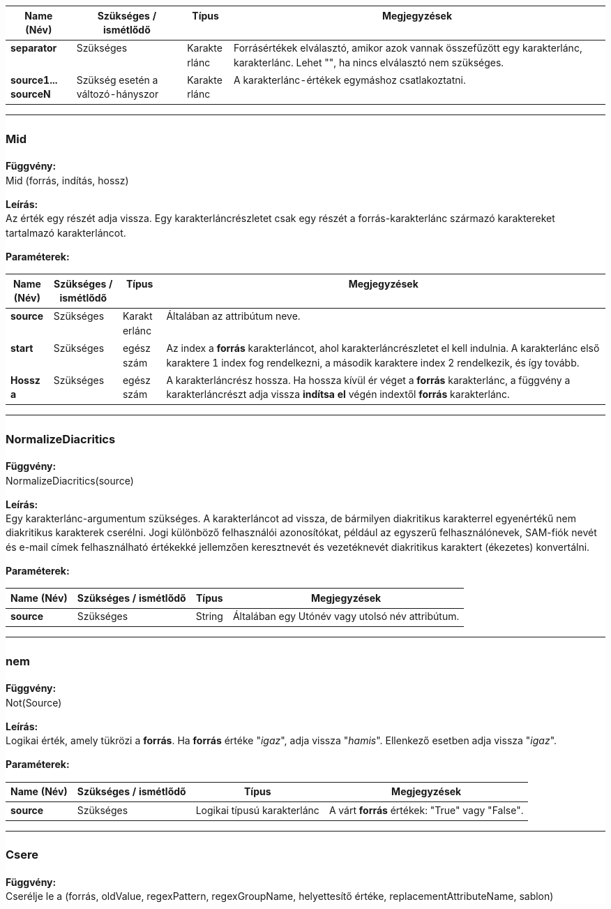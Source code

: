 | Name (Név) | Szükséges / ismétlődő | Típus | Megjegyzések |
| --- | --- | --- | --- |
| **separator** |Szükséges |Karakterlánc |Forrásértékek elválasztó, amikor azok vannak összefűzött egy karakterlánc, karakterlánc. Lehet "", ha nincs elválasztó nem szükséges. |
| **source1... sourceN** |Szükség esetén a változó-hányszor |Karakterlánc |A karakterlánc-értékek egymáshoz csatlakoztatni. |

- - -
### <a name="mid"></a>Mid
**Függvény:**<br> Mid (forrás, indítás, hossz)

**Leírás:**<br> Az érték egy részét adja vissza. Egy karakterláncrészletet csak egy részét a forrás-karakterlánc származó karaktereket tartalmazó karakterláncot.

**Paraméterek:**<br> 

| Name (Név) | Szükséges / ismétlődő | Típus | Megjegyzések |
| --- | --- | --- | --- |
| **source** |Szükséges |Karakterlánc |Általában az attribútum neve. |
| **start** |Szükséges |egész szám |Az index a **forrás** karakterláncot, ahol karakterláncrészletet el kell indulnia. A karakterlánc első karaktere 1 index fog rendelkezni, a második karaktere index 2 rendelkezik, és így tovább. |
| **Hossza** |Szükséges |egész szám |A karakterláncrész hossza. Ha hossza kívül ér véget a **forrás** karakterlánc, a függvény a karakterláncrészt adja vissza **indítsa el** végén indextől **forrás** karakterlánc. |

- - -
### <a name="normalizediacritics"></a>NormalizeDiacritics
**Függvény:**<br> NormalizeDiacritics(source)

**Leírás:**<br> Egy karakterlánc-argumentum szükséges. A karakterláncot ad vissza, de bármilyen diakritikus karakterrel egyenértékű nem diakritikus karakterek cserélni. Jogi különböző felhasználói azonosítókat, például az egyszerű felhasználónevek, SAM-fiók nevét és e-mail címek felhasználható értékekké jellemzően keresztnevét és vezetéknevét diakritikus karaktert (ékezetes) konvertálni.

**Paraméterek:**<br> 

| Name (Név) | Szükséges / ismétlődő | Típus | Megjegyzések |
| --- | --- | --- | --- |
| **source** |Szükséges |String | Általában egy Utónév vagy utolsó név attribútum. |

- - -
### <a name="not"></a>nem
**Függvény:**<br> Not(Source)

**Leírás:**<br> Logikai érték, amely tükrözi a **forrás**. Ha **forrás** értéke "*igaz*", adja vissza "*hamis*". Ellenkező esetben adja vissza "*igaz*".

**Paraméterek:**<br> 

| Name (Név) | Szükséges / ismétlődő | Típus | Megjegyzések |
| --- | --- | --- | --- |
| **source** |Szükséges |Logikai típusú karakterlánc |A várt **forrás** értékek: "True" vagy "False". |

- - -
### <a name="replace"></a>Csere
**Függvény:**<br> Cserélje le a (forrás, oldValue, regexPattern, regexGroupName, helyettesítő értéke, replacementAttributeName, sablon)
